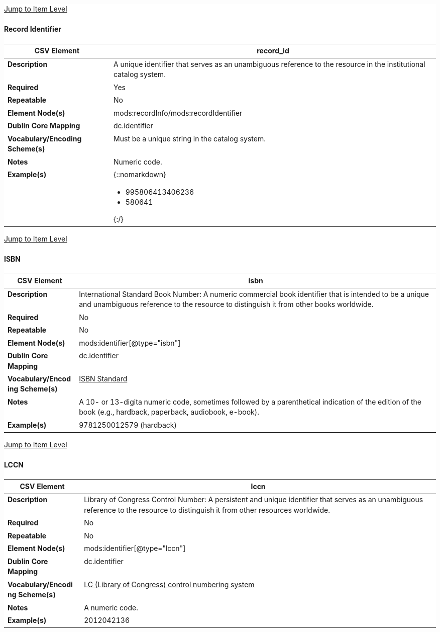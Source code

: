 [Jump to Item Level](#item-level)

#### Record Identifier

|CSV Element|record_id|
|---|---|
|**Description**|A unique identifier that serves as an unambiguous reference to the resource in the institutional catalog system.|
|**Required**|Yes|
|**Repeatable**|No|
|**Element Node(s)**|mods:recordInfo/mods:recordIdentifier|
|**Dublin Core Mapping**|dc.identifier|
|**Vocabulary/Encoding Scheme(s)**|Must be a unique string in the catalog system.|
|**Notes**|Numeric code.|
|**Example(s)**|{::nomarkdown}<ul><li>995806413406236</li><li>580641</li></ul>{:/}|

[Jump to Item Level](#item-level)

#### ISBN

|CSV Element|isbn|
|---|---|
|**Description**|International Standard Book Number: A numeric commercial book identifier that is intended to be a unique and unambiguous reference to the resource to distinguish it from other books worldwide.|
|**Required**|No|
|**Repeatable**|No|
|**Element Node(s)**|mods:identifier[@type="isbn"]|
|**Dublin Core Mapping**|dc.identifier|
|**Vocabulary/Encoding Scheme(s)**|[ISBN Standard](https://www.isbn.org/about_ISBN_standard)|
|**Notes**|A 10- or 13-digita numeric code, sometimes followed by a parenthetical indication of the edition of the book (e.g., hardback, paperback, audiobook, e-book).|
|**Example(s)**|9781250012579 (hardback)|

[Jump to Item Level](#item-level)

#### LCCN

|CSV Element|lccn|
|---|---|
|**Description**|Library of Congress Control Number: A persistent and unique identifier that serves as an unambiguous reference to the resource to distinguish it from other resources worldwide.|
|**Required**|No|
|**Repeatable**|No|
|**Element Node(s)**|mods:identifier[@type="lccn"]|
|**Dublin Core Mapping**|dc.identifier|
|**Vocabulary/Encoding Scheme(s)**|[LC (Library of Congress) control numbering system](http://www.loc.gov/marc/lccn_structure.html)|
|**Notes**|A numeric code.|
|**Example(s)**|2012042136|
